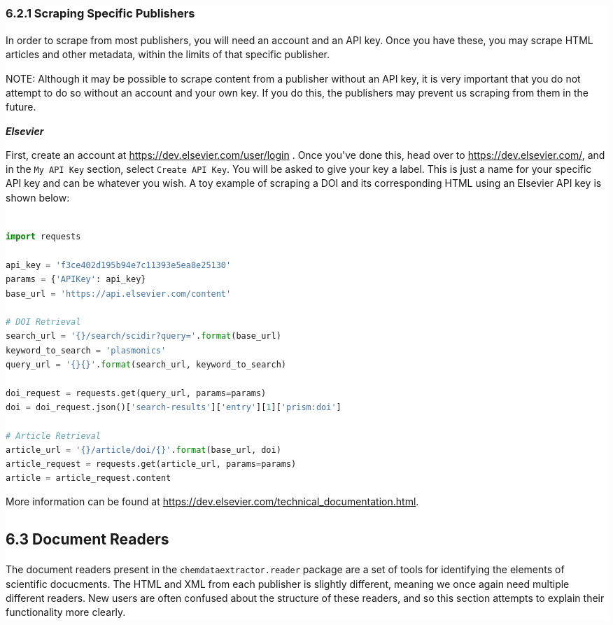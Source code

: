 ### 6.2.1 Scraping Specific Publishers

In order to scrape from most publishers, you will need an account and an API key. Once you have these, you may scrape 
HTML articles and other metadata, within the limits of that specific publisher.

NOTE: Although it may be possible to scrape content from a publisher without an API key, it is very important that you do 
not attempt to do so without an account and your own key. If you do this, the publishers may prevent us scraping 
from them in the future.

***Elsevier*** 

First, create an account at <https://dev.elsevier.com/user/login> . Once you've done this, head over to 
<https://dev.elsevier.com/>, and in the `My API Key` section, select `Create API Key`. You will be asked to give your 
key a label. This is just a name for your specific API key and can be whatever you wish. A toy example of scraping a 
DOI and its corresponding HTML using an Elsevier API key is shown below:

```python

import requests

api_key = 'f3ce402d195b94e7c11393e5ea8e25130'
params = {'APIKey': api_key}
base_url = 'https://api.elsevier.com/content'

# DOI Retrieval
search_url = '{}/search/scidir?query='.format(base_url)
keyword_to_search = 'plasmonics'
query_url = '{}{}'.format(search_url, keyword_to_search)

doi_request = requests.get(query_url, params=params)
doi = doi_request.json()['search-results']['entry'][1]['prism:doi']

# Article Retrieval
article_url = '{}/article/doi/{}'.format(base_url, doi)
article_request = requests.get(article_url, params=params)
article = article_request.content
```

More information can be found at <https://dev.elsevier.com/technical_documentation.html>.

## 6.3 Document Readers

The document readers present in the ```chemdataextractor.reader``` package are a set of tools for identifying the elements of scientific docucments. The HTML and XML from each publisher is slightly different, meaning we once again need multiple different readers. New users are often confused about the structure of these readers, and so this section attempts to explain their functionality more clearly. 
